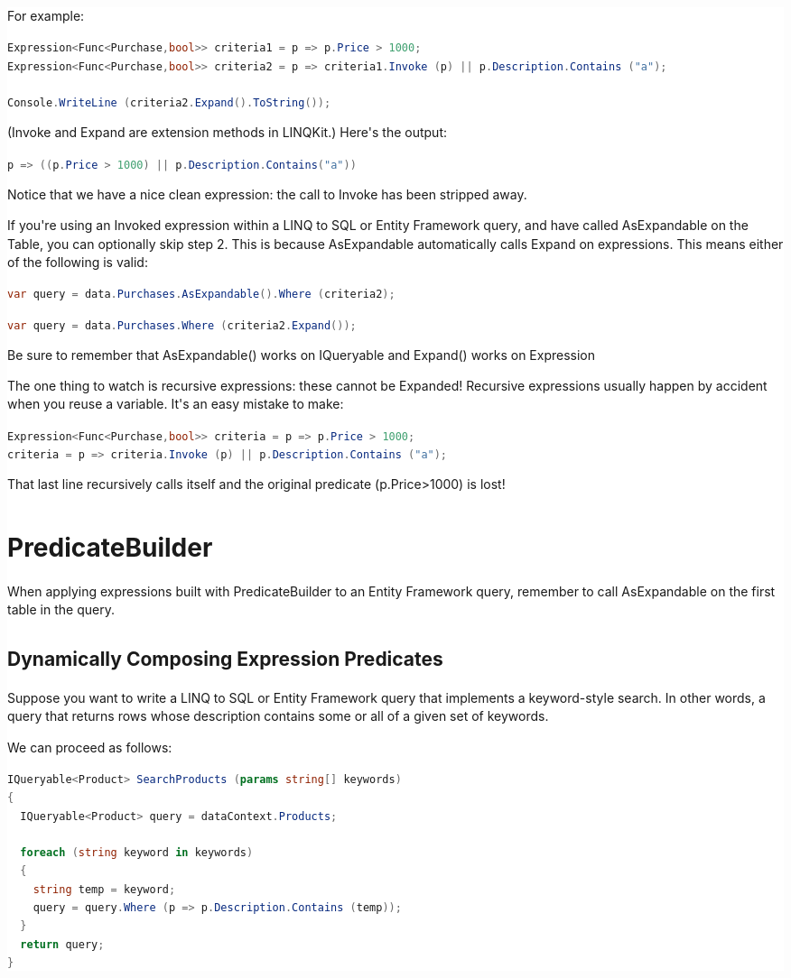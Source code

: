 For example:

```csharp
Expression<Func<Purchase,bool>> criteria1 = p => p.Price > 1000;
Expression<Func<Purchase,bool>> criteria2 = p => criteria1.Invoke (p) || p.Description.Contains ("a");

Console.WriteLine (criteria2.Expand().ToString());
```

(Invoke and Expand are extension methods in LINQKit.) Here's the output:

```csharp
p => ((p.Price > 1000) || p.Description.Contains("a"))
```

Notice that we have a nice clean expression: the call to Invoke has been stripped away.

If you're using an Invoked expression within a LINQ to SQL or Entity Framework query, and have called AsExpandable on the Table, you can optionally skip step 2. This is because AsExpandable automatically calls Expand on expressions. This means either of the following is valid:

```csharp
var query = data.Purchases.AsExpandable().Where (criteria2);
```

```csharp
var query = data.Purchases.Where (criteria2.Expand());
```

Be sure to remember that AsExpandable() works on IQueryable<T> and Expand() works on Expression<TDelegate>

The one thing to watch is recursive expressions: these cannot be Expanded! Recursive expressions usually happen by accident when you reuse a variable. It's an easy mistake to make:

```csharp
Expression<Func<Purchase,bool>> criteria = p => p.Price > 1000;
criteria = p => criteria.Invoke (p) || p.Description.Contains ("a");
```

That last line recursively calls itself and the original predicate (p.Price>1000) is lost!

PredicateBuilder
=======

When applying expressions built with PredicateBuilder to an Entity Framework query, remember to call AsExpandable on the first table in the query.

## Dynamically Composing Expression Predicates

Suppose you want to write a LINQ to SQL or Entity Framework query that implements a keyword-style search. In other words, a query that returns rows whose description contains some or all of a given set of keywords.

We can proceed as follows:

```csharp
IQueryable<Product> SearchProducts (params string[] keywords)
{
  IQueryable<Product> query = dataContext.Products;

  foreach (string keyword in keywords)
  {
    string temp = keyword;
    query = query.Where (p => p.Description.Contains (temp));
  }
  return query;
}
```
